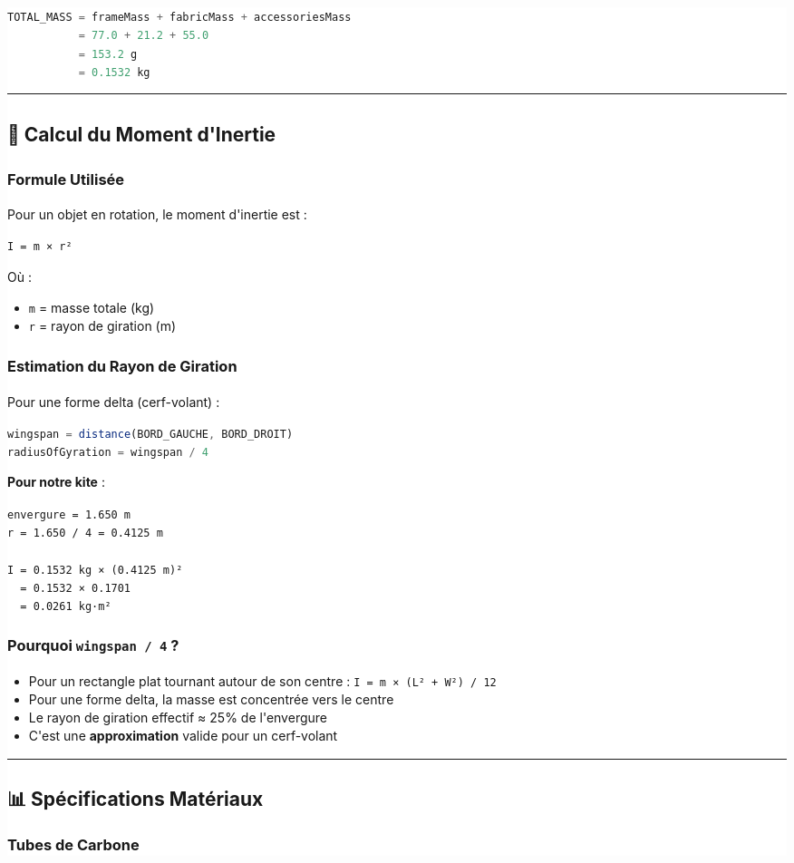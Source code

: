 ```typescript
TOTAL_MASS = frameMass + fabricMass + accessoriesMass
           = 77.0 + 21.2 + 55.0
           = 153.2 g
           = 0.1532 kg
```

---

## 🔄 Calcul du Moment d'Inertie

### Formule Utilisée

Pour un objet en rotation, le moment d'inertie est :

```
I = m × r²
```

Où :
- `m` = masse totale (kg)
- `r` = rayon de giration (m)

### Estimation du Rayon de Giration

Pour une forme delta (cerf-volant) :

```typescript
wingspan = distance(BORD_GAUCHE, BORD_DROIT)
radiusOfGyration = wingspan / 4
```

**Pour notre kite** :
```
envergure = 1.650 m
r = 1.650 / 4 = 0.4125 m

I = 0.1532 kg × (0.4125 m)²
  = 0.1532 × 0.1701
  = 0.0261 kg·m²
```

### Pourquoi `wingspan / 4` ?

- Pour un rectangle plat tournant autour de son centre : `I = m × (L² + W²) / 12`
- Pour une forme delta, la masse est concentrée vers le centre
- Le rayon de giration effectif ≈ 25% de l'envergure
- C'est une **approximation** valide pour un cerf-volant

---

## 📊 Spécifications Matériaux

### Tubes de Carbone
